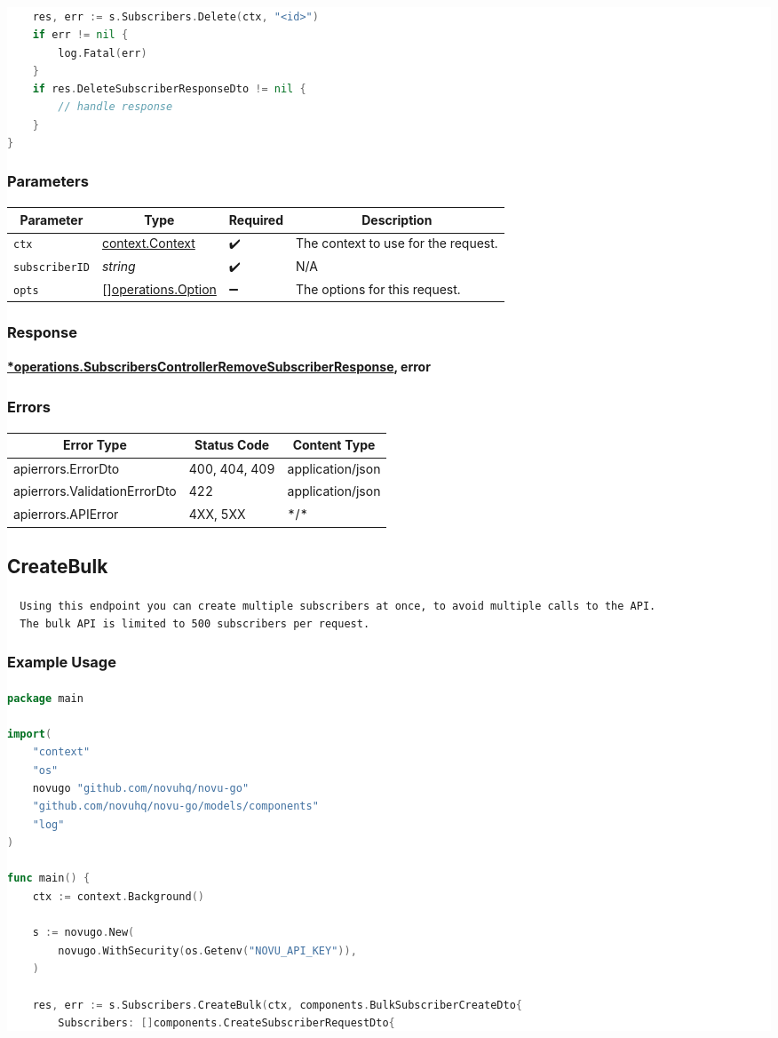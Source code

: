 ```go
    res, err := s.Subscribers.Delete(ctx, "<id>")
    if err != nil {
        log.Fatal(err)
    }
    if res.DeleteSubscriberResponseDto != nil {
        // handle response
    }
}
```

### Parameters

| Parameter                                                | Type                                                     | Required                                                 | Description                                              |
| -------------------------------------------------------- | -------------------------------------------------------- | -------------------------------------------------------- | -------------------------------------------------------- |
| `ctx`                                                    | [context.Context](https://pkg.go.dev/context#Context)    | :heavy_check_mark:                                       | The context to use for the request.                      |
| `subscriberID`                                           | *string*                                                 | :heavy_check_mark:                                       | N/A                                                      |
| `opts`                                                   | [][operations.Option](../../models/operations/option.md) | :heavy_minus_sign:                                       | The options for this request.                            |

### Response

**[*operations.SubscribersControllerRemoveSubscriberResponse](../../models/operations/subscriberscontrollerremovesubscriberresponse.md), error**

### Errors

| Error Type                   | Status Code                  | Content Type                 |
| ---------------------------- | ---------------------------- | ---------------------------- |
| apierrors.ErrorDto           | 400, 404, 409                | application/json             |
| apierrors.ValidationErrorDto | 422                          | application/json             |
| apierrors.APIError           | 4XX, 5XX                     | \*/\*                        |

## CreateBulk


      Using this endpoint you can create multiple subscribers at once, to avoid multiple calls to the API.
      The bulk API is limited to 500 subscribers per request.
    

### Example Usage

```go
package main

import(
	"context"
	"os"
	novugo "github.com/novuhq/novu-go"
	"github.com/novuhq/novu-go/models/components"
	"log"
)

func main() {
    ctx := context.Background()
    
    s := novugo.New(
        novugo.WithSecurity(os.Getenv("NOVU_API_KEY")),
    )

    res, err := s.Subscribers.CreateBulk(ctx, components.BulkSubscriberCreateDto{
        Subscribers: []components.CreateSubscriberRequestDto{
```